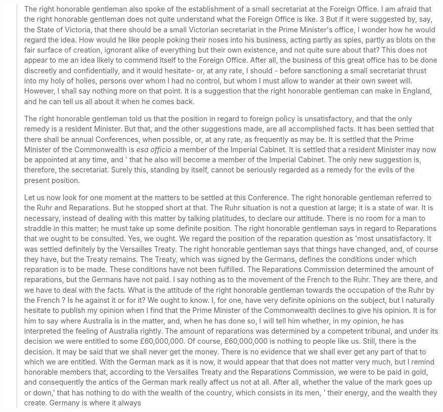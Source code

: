   >
  >The right honorable gentleman also spoke of the establishment of a small secretariat at the Foreign Office.  I am afraid that the right honorable gentleman does not quite understand what the Foreign Office is like. 3 But if it were suggested by, say, the State of Victoria, that there should be a small Victorian secretariat in the Prime Minister's office, I wonder how he would regard the idea. How would he like people poking their noses into his business, acting partly as spies, partly as blots on the fair surface of creation, ignorant alike of everything but their own existence, and not quite sure about that? This does not appear to me an idea likely to commend itself to the Foreign Office. After all, the business of this great office has to be done discreetly and confidentially, and it would hesitate- or, at any rate, I should - before sanctioning a small secretariat thrust into my holy of holies, persons over whom I had no control, but whom I must allow to wander at their own sweet will. However, I shall say nothing more on that point. It is a suggestion that the right honorable gentleman can make in England, and he can tell us all about it when he comes back. 
  >
  >The right honorable gentleman told us that the position in regard to foreign policy is unsatisfactory, and that the only remedy is a resident Minister. But that, and the other suggestions made, are all accomplished facts. It has been settled that there shall be annual Conferences, when possible, or, at any rate, as frequently as may be. It is settled that the Prime Minister of the Commonwealth is  *esa*  *officio*  a member of the Imperial Cabinet. It is settled that a resident Minister may now be appointed at any time, and ' that he also will become a member of the Imperial Cabinet. The only new suggestion is, therefore, the secretariat. Surely this, standing by itself, cannot be seriously regarded as a remedy for the evils of the present position. 
  >
  >Let us now look for one moment at the matters to be settled at this Conference. The right honorable gentleman referred to the Ruhr and Reparations. But he stopped short at that. The Ruhr situation is not a question at large; it is a state of war. It is necessary, instead of dealing with this matter by talking platitudes, to declare our attitude. There is no room for a man to straddle in this matter; he must take up some definite position. The right honorable gentleman says in regard to Reparations that we ought to be consulted. Yes, we ought. We regard the position of the reparation question as 'most unsatisfactory. It was settled definitely by the Versailles Treaty. The right honorable gentleman says that things have changed, and, of course they have, but the Treaty remains. The Treaty, which was signed by the Germans, defines the conditions under which reparation is to be made. These conditions have not been fulfilled. The Reparations Commission determined the amount of reparations, but the Germans have not paid. I say nothing as to the movement of the French to the Ruhr. They are there, and we have to deal with the facts. What is the attitude of the right honorable gentleman towards the occupation of the Ruhr by the French ? Is he against it or for it? We ought to know. I, for one, have very definite opinions on the subject, but I naturally hesitate to publish my opinion when I find that the Prime Minister of the Commonwealth declines to give his opinion. It is for him to say where Australia is in the matter, and, when he has done so, I will tell him whether, in my opinion, he has interpreted the feeling of Australia rightly. The amount of reparations was determined by a competent tribunal, and under its decision we were entitled to some £60,000,000. Of course, £60,000,000 is nothing to people like us. Still, there is the decision. It may be said that we shall never get the money. There is no evidence that we shall ever get any part of that to which we are entitled. With the German mark as it is now, it would appear that that does not matter very much, but I remind honorable members that, according to the Versailles Treaty and the Reparations Commission, we were to be paid in gold, and consequently the antics of the German mark really affect us not at all. After all, whether the value of the mark goes up or down,' that has nothing to do with the wealth of the country, which consists in its men, ' their energy, and the wealth they create. Germany is where it always 
  >
  >